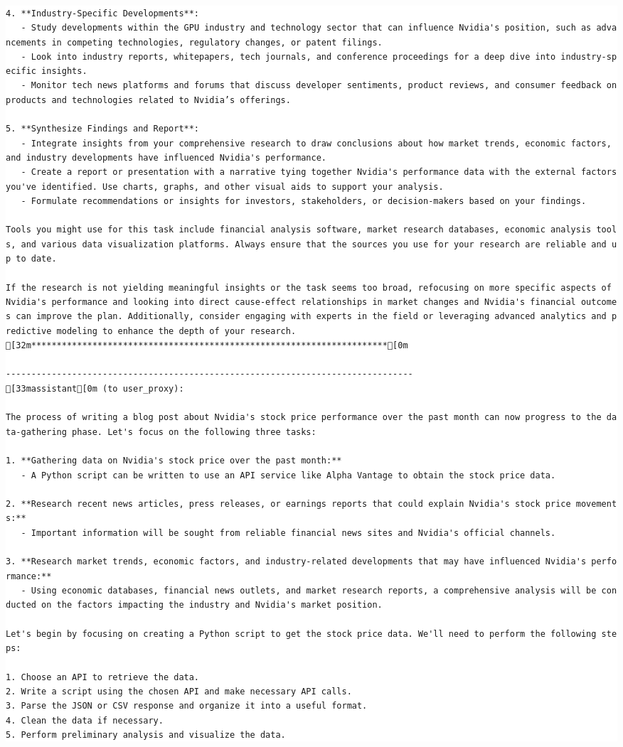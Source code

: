     4. **Industry-Specific Developments**:
       - Study developments within the GPU industry and technology sector that can influence Nvidia's position, such as advancements in competing technologies, regulatory changes, or patent filings.
       - Look into industry reports, whitepapers, tech journals, and conference proceedings for a deep dive into industry-specific insights.
       - Monitor tech news platforms and forums that discuss developer sentiments, product reviews, and consumer feedback on products and technologies related to Nvidia’s offerings.
    
    5. **Synthesize Findings and Report**:
       - Integrate insights from your comprehensive research to draw conclusions about how market trends, economic factors, and industry developments have influenced Nvidia's performance.
       - Create a report or presentation with a narrative tying together Nvidia's performance data with the external factors you've identified. Use charts, graphs, and other visual aids to support your analysis.
       - Formulate recommendations or insights for investors, stakeholders, or decision-makers based on your findings.
    
    Tools you might use for this task include financial analysis software, market research databases, economic analysis tools, and various data visualization platforms. Always ensure that the sources you use for your research are reliable and up to date.
    
    If the research is not yielding meaningful insights or the task seems too broad, refocusing on more specific aspects of Nvidia's performance and looking into direct cause-effect relationships in market changes and Nvidia's financial outcomes can improve the plan. Additionally, consider engaging with experts in the field or leveraging advanced analytics and predictive modeling to enhance the depth of your research.
    [32m**********************************************************************[0m
    
    --------------------------------------------------------------------------------
    [33massistant[0m (to user_proxy):
    
    The process of writing a blog post about Nvidia's stock price performance over the past month can now progress to the data-gathering phase. Let's focus on the following three tasks:
    
    1. **Gathering data on Nvidia's stock price over the past month:**
       - A Python script can be written to use an API service like Alpha Vantage to obtain the stock price data.
    
    2. **Research recent news articles, press releases, or earnings reports that could explain Nvidia's stock price movements:**
       - Important information will be sought from reliable financial news sites and Nvidia's official channels.
    
    3. **Research market trends, economic factors, and industry-related developments that may have influenced Nvidia's performance:**
       - Using economic databases, financial news outlets, and market research reports, a comprehensive analysis will be conducted on the factors impacting the industry and Nvidia's market position.
    
    Let's begin by focusing on creating a Python script to get the stock price data. We'll need to perform the following steps:
    
    1. Choose an API to retrieve the data.
    2. Write a script using the chosen API and make necessary API calls.
    3. Parse the JSON or CSV response and organize it into a useful format.
    4. Clean the data if necessary.
    5. Perform preliminary analysis and visualize the data.
    